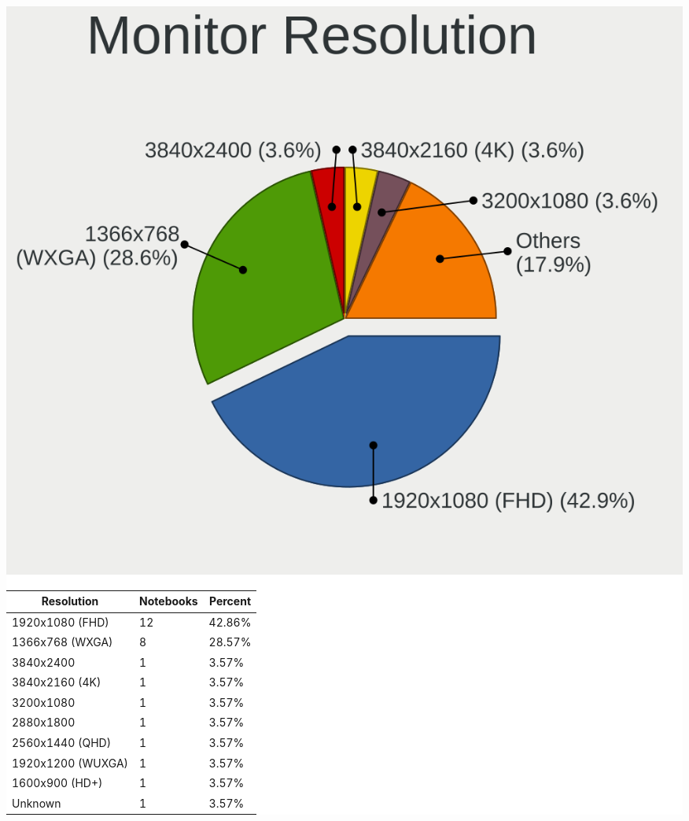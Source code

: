 ![Monitor Resolution](./images/pie_chart/mon_resolution.svg)


| Resolution        | Notebooks | Percent |
|-------------------|-----------|---------|
| 1920x1080 (FHD)   | 12        | 42.86%  |
| 1366x768 (WXGA)   | 8         | 28.57%  |
| 3840x2400         | 1         | 3.57%   |
| 3840x2160 (4K)    | 1         | 3.57%   |
| 3200x1080         | 1         | 3.57%   |
| 2880x1800         | 1         | 3.57%   |
| 2560x1440 (QHD)   | 1         | 3.57%   |
| 1920x1200 (WUXGA) | 1         | 3.57%   |
| 1600x900 (HD+)    | 1         | 3.57%   |
| Unknown           | 1         | 3.57%   |
